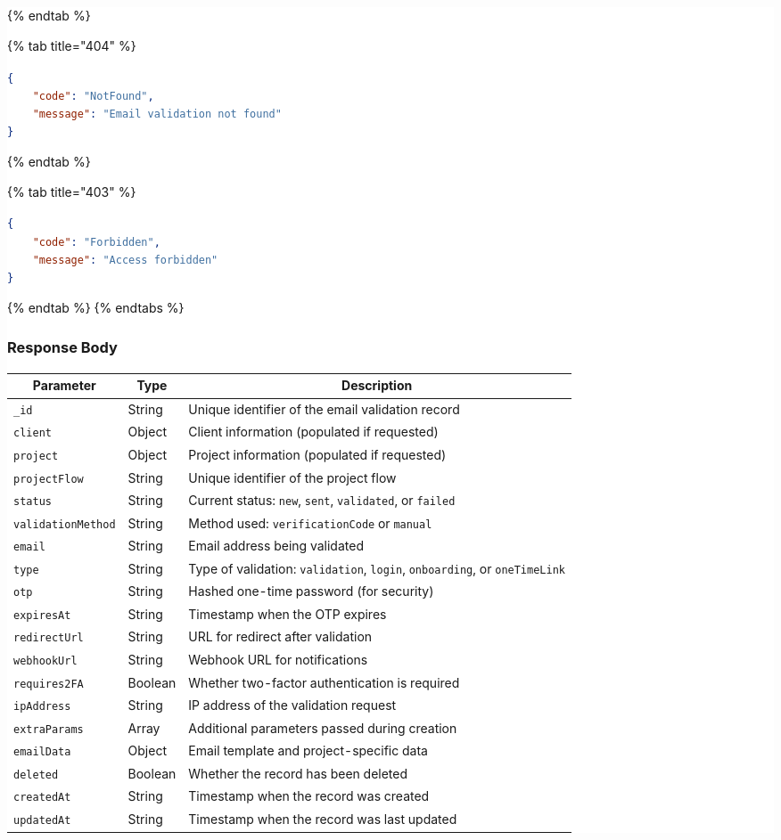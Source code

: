 {% endtab %}

{% tab title="404" %}

```json
{
    "code": "NotFound",
    "message": "Email validation not found"
}
```

{% endtab %}

{% tab title="403" %}

```json
{
    "code": "Forbidden",
    "message": "Access forbidden"
}
```

{% endtab %}
{% endtabs %}

### **Response Body**

| Parameter          | Type    | Description                                                               |
| ------------------ | ------- | ------------------------------------------------------------------------- |
| `_id`              | String  | Unique identifier of the email validation record                          |
| `client`           | Object  | Client information (populated if requested)                               |
| `project`          | Object  | Project information (populated if requested)                              |
| `projectFlow`      | String  | Unique identifier of the project flow                                     |
| `status`           | String  | Current status: `new`, `sent`, `validated`, or `failed`                   |
| `validationMethod` | String  | Method used: `verificationCode` or `manual`                               |
| `email`            | String  | Email address being validated                                             |
| `type`             | String  | Type of validation: `validation`, `login`, `onboarding`, or `oneTimeLink` |
| `otp`              | String  | Hashed one-time password (for security)                                   |
| `expiresAt`        | String  | Timestamp when the OTP expires                                            |
| `redirectUrl`      | String  | URL for redirect after validation                                         |
| `webhookUrl`       | String  | Webhook URL for notifications                                             |
| `requires2FA`      | Boolean | Whether two-factor authentication is required                             |
| `ipAddress`        | String  | IP address of the validation request                                      |
| `extraParams`      | Array   | Additional parameters passed during creation                              |
| `emailData`        | Object  | Email template and project-specific data                                  |
| `deleted`          | Boolean | Whether the record has been deleted                                       |
| `createdAt`        | String  | Timestamp when the record was created                                     |
| `updatedAt`        | String  | Timestamp when the record was last updated                                |
